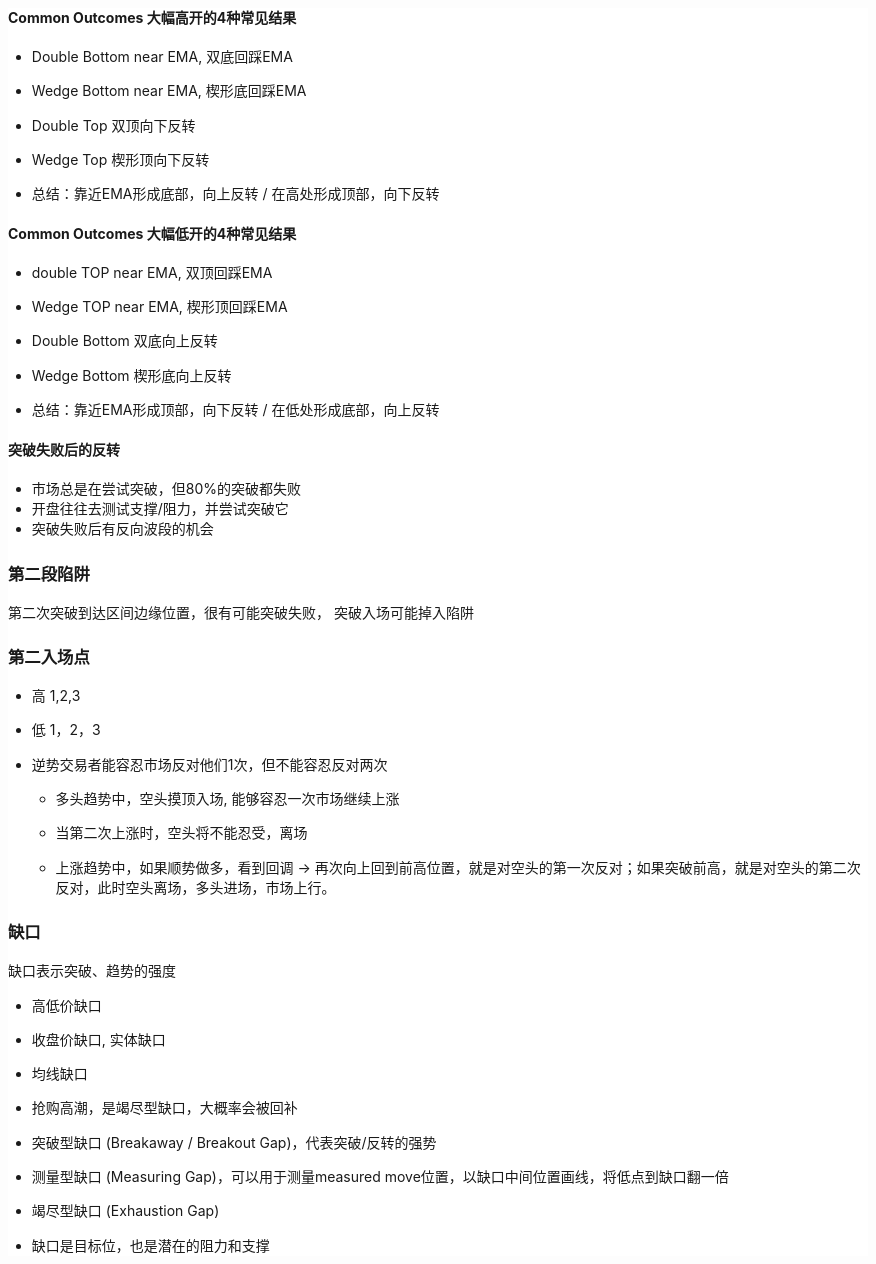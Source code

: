 #### Common Outcomes 大幅高开的4种常见结果

- Double Bottom near EMA, 双底回踩EMA
- Wedge Bottom near EMA, 楔形底回踩EMA

- Double Top 双顶向下反转
- Wedge Top 楔形顶向下反转

- 总结：靠近EMA形成底部，向上反转 / 在高处形成顶部，向下反转

#### Common Outcomes 大幅低开的4种常见结果

- double TOP near EMA, 双顶回踩EMA
- Wedge TOP near EMA, 楔形顶回踩EMA

- Double Bottom 双底向上反转
- Wedge Bottom 楔形底向上反转

- 总结：靠近EMA形成顶部，向下反转 / 在低处形成底部，向上反转

#### 突破失败后的反转

- 市场总是在尝试突破，但80%的突破都失败
- 开盘往往去测试支撑/阻力，并尝试突破它
- 突破失败后有反向波段的机会

### 第二段陷阱

第二次突破到达区间边缘位置，很有可能突破失败，
突破入场可能掉入陷阱

### 第二入场点

- 高 1,2,3
- 低 1，2，3

- 逆势交易者能容忍市场反对他们1次，但不能容忍反对两次

  - 多头趋势中，空头摸顶入场, 能够容忍一次市场继续上涨
  - 当第二次上涨时，空头将不能忍受，离场

  - 上涨趋势中，如果顺势做多，看到回调 -> 再次向上回到前高位置，就是对空头的第一次反对；如果突破前高，就是对空头的第二次反对，此时空头离场，多头进场，市场上行。

### 缺口

缺口表示突破、趋势的强度

- 高低价缺口
- 收盘价缺口, 实体缺口
- 均线缺口

- 抢购高潮，是竭尽型缺口，大概率会被回补

- 突破型缺口 (Breakaway / Breakout Gap)，代表突破/反转的强势
- 测量型缺口 (Measuring Gap)，可以用于测量measured move位置，以缺口中间位置画线，将低点到缺口翻一倍
- 竭尽型缺口 (Exhaustion Gap)

- 缺口是目标位，也是潜在的阻力和支撑
